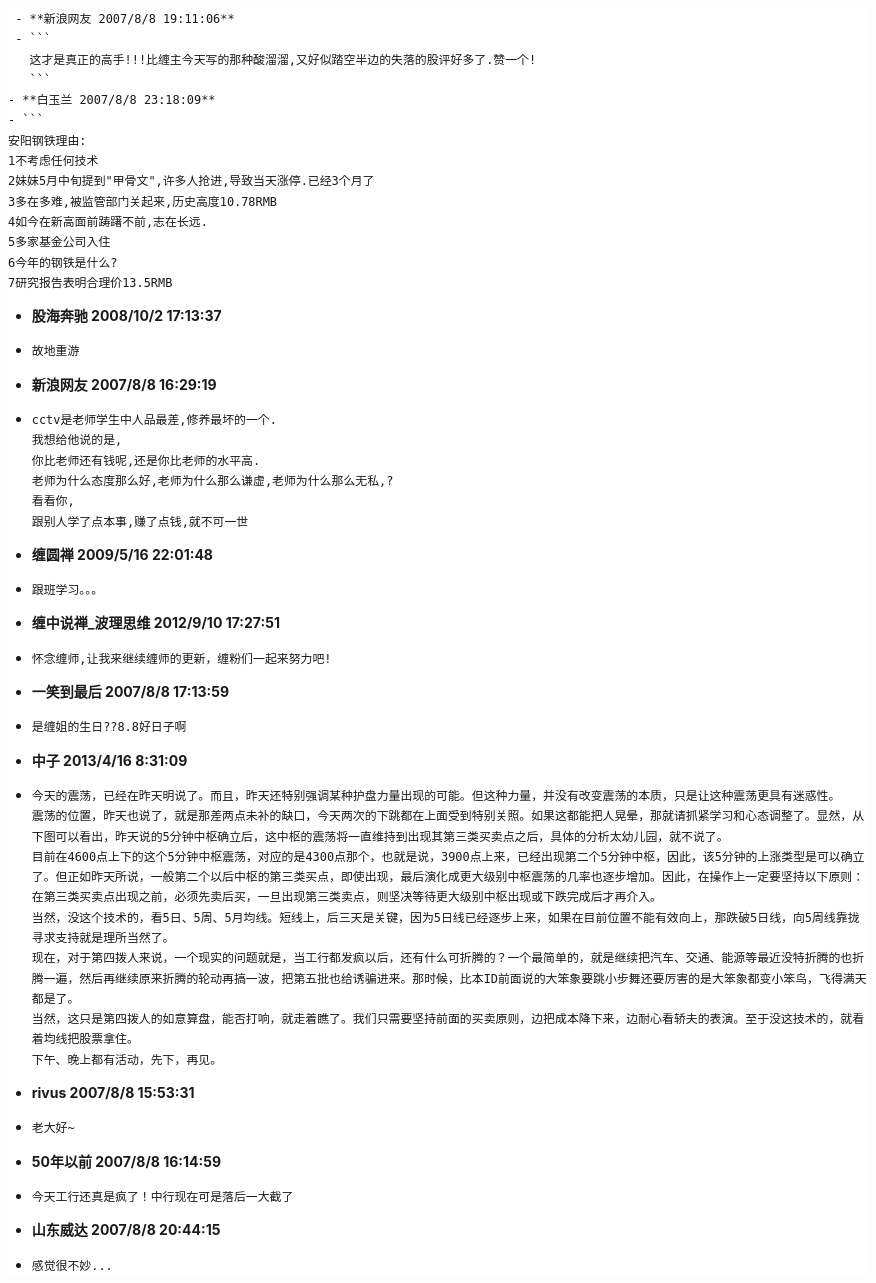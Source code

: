   ```
   - **新浪网友 2007/8/8 19:11:06**
   - ```
     这才是真正的高手!!!比缠主今天写的那种酸溜溜,又好似踏空半边的失落的股评好多了.赞一个!
     ```
- **白玉兰 2007/8/8 23:18:09**
- ```
  安阳钢铁理由:
  1不考虑任何技术
  2妹妹5月中旬提到"甲骨文",许多人抢进,导致当天涨停.已经3个月了
  3多在多难,被监管部门关起来,历史高度10.78RMB
  4如今在新高面前踌躇不前,志在长远.
  5多家基金公司入住
  6今年的钢铁是什么?
  7研究报告表明合理价13.5RMB
  ```
- **股海奔驰 2008/10/2 17:13:37**
- ```
  故地重游
  ```
- **新浪网友 2007/8/8 16:29:19**
- ```
  cctv是老师学生中人品最差,修养最坏的一个.
  我想给他说的是,
  你比老师还有钱呢,还是你比老师的水平高.
  老师为什么态度那么好,老师为什么那么谦虚,老师为什么那么无私,?
  看看你,
  跟别人学了点本事,赚了点钱,就不可一世
  ```
- **缠圆禅 2009/5/16 22:01:48**
- ```
  跟班学习。。。
  ```
- **缠中说禅_波理思维 2012/9/10 17:27:51**
- ```
  怀念缠师,让我来继续缠师的更新，缠粉们一起来努力吧!
  ```
- **一笑到最后 2007/8/8 17:13:59**
- ```
  是缠姐的生日??8.8好日子啊
  ```
- **中子 2013/4/16 8:31:09**
- ```
  今天的震荡，已经在昨天明说了。而且，昨天还特别强调某种护盘力量出现的可能。但这种力量，并没有改变震荡的本质，只是让这种震荡更具有迷惑性。
  震荡的位置，昨天也说了，就是那差两点未补的缺口，今天两次的下跳都在上面受到特别关照。如果这都能把人晃晕，那就请抓紧学习和心态调整了。显然，从下图可以看出，昨天说的5分钟中枢确立后，这中枢的震荡将一直维持到出现其第三类买卖点之后，具体的分析太幼儿园，就不说了。
  目前在4600点上下的这个5分钟中枢震荡，对应的是4300点那个，也就是说，3900点上来，已经出现第二个5分钟中枢，因此，该5分钟的上涨类型是可以确立了。但正如昨天所说，一般第二个以后中枢的第三类买点，即使出现，最后演化成更大级别中枢震荡的几率也逐步增加。因此，在操作上一定要坚持以下原则：在第三类买卖点出现之前，必须先卖后买，一旦出现第三类卖点，则坚决等待更大级别中枢出现或下跌完成后才再介入。
  当然，没这个技术的，看5日、5周、5月均线。短线上，后三天是关键，因为5日线已经逐步上来，如果在目前位置不能有效向上，那跌破5日线，向5周线靠拢寻求支持就是理所当然了。
  现在，对于第四拨人来说，一个现实的问题就是，当工行都发疯以后，还有什么可折腾的？一个最简单的，就是继续把汽车、交通、能源等最近没特折腾的也折腾一遍，然后再继续原来折腾的轮动再搞一波，把第五批也给诱骗进来。那时候，比本ID前面说的大笨象要跳小步舞还要厉害的是大笨象都变小笨鸟，飞得满天都是了。
  当然，这只是第四拨人的如意算盘，能否打响，就走着瞧了。我们只需要坚持前面的买卖原则，边把成本降下来，边耐心看轿夫的表演。至于没这技术的，就看着均线把股票拿住。
  下午、晚上都有活动，先下，再见。
  ```
- **rivus 2007/8/8 15:53:31**
- ```
  老大好~
  ```
- **50年以前 2007/8/8 16:14:59**
- ```
  今天工行还真是疯了！中行现在可是落后一大截了
  ```
- **山东威达 2007/8/8 20:44:15**
- ```
  感觉很不妙...